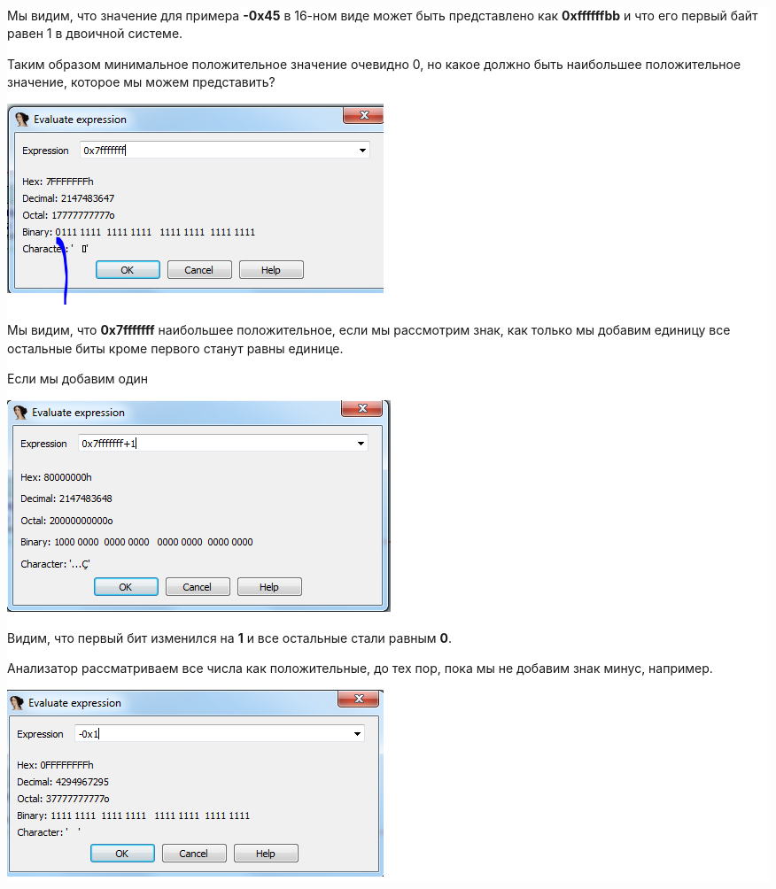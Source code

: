 Мы видим, что значение для примера **-0x45** в 16-ном виде может быть представлено как **0xffffffbb** и что его первый байт равен 1 в двоичной системе.

Таким образом минимальное положительное значение очевидно 0, но какое должно быть наибольшее положительное значение, которое мы можем представить?

![](.gitbook/assets/02/11.png)

Мы видим, что **0x7fffffff** наибольшее положительное, если мы рассмотрим знак, как только мы добавим единицу все остальные биты кроме первого станут равны единице.

Если мы добавим один

![](.gitbook/assets/02/12.png)

Видим, что первый бит изменился на **1** и все остальные стали равным **0**.

Анализатор рассматриваем все числа как положительные, до тех пор, пока мы не добавим знак минус, например.

![](.gitbook/assets/02/13.png)
